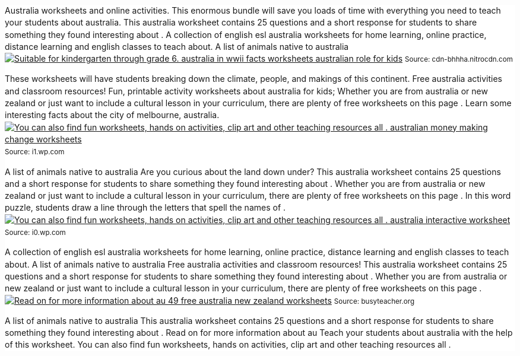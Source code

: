 Australia worksheets and online activities. This enormous bundle will save you loads of time with everything you need to teach your students about australia. This australia worksheet contains 25 questions and a short response for students to share something they found interesting about . A collection of english esl australia worksheets for home learning, online practice, distance learning and english classes to teach about. A list of animals native to australia
[![Suitable for kindergarten through grade 6. australia in wwii facts worksheets australian role for kids](https://encrypted-tbn0.gstatic.com/images?q=tbn:ANd9GcQ8AWoyxm4ZTh3DDQhto2fXVnuYPN8k650cIg&amp;usqp=CAU "australia in wwii facts worksheets australian role for kids")](https://cdn-bhhha.nitrocdn.com/bnAdPAvvaIYGTqBZAuxPgwgPntZpzJLu/assets/static/optimized/rev-12c1aef/wp-content/uploads/2021/01/Australia-in-WWII-Worksheets-6.jpg)
<small>Source: cdn-bhhha.nitrocdn.com</small>

These worksheets will have students breaking down the climate, people, and makings of this continent. Free australia activities and classroom resources! Fun, printable activity worksheets about australia for kids; Whether you are from australia or new zealand or just want to include a cultural lesson in your curriculum, there are plenty of free worksheets on this page . Learn some interesting facts about the city of melbourne, australia.
[![You can also find fun worksheets, hands on activities, clip art and other teaching resources all . australian money making change worksheets](https://encrypted-tbn0.gstatic.com/images?q=tbn:ANd9GcTOTjLq9TYBscUA9p1Y4-rEBjoie_pfd9X0Lg&amp;usqp=CAU "australian money making change worksheets")](https://i1.wp.com/www.mathworksheets4kids.com/counting-money/making-change/australia/making-change-preview.png)
<small>Source: i1.wp.com</small>

A list of animals native to australia Are you curious about the land down under? This australia worksheet contains 25 questions and a short response for students to share something they found interesting about . Whether you are from australia or new zealand or just want to include a cultural lesson in your curriculum, there are plenty of free worksheets on this page . In this word puzzle, students draw a line through the letters that spell the names of .
[![You can also find fun worksheets, hands on activities, clip art and other teaching resources all . australia interactive worksheet](https://encrypted-tbn0.gstatic.com/images?q=tbn:ANd9GcTV2mVT47A3Zei6vaGWvaVLzGf1swRNdMGHTIMMD5KgIg55akCtQ3KvKvwkiJbW31B4mXY&amp;usqp=CAU "australia interactive worksheet")](https://i0.wp.com/files.liveworksheets.com/def_files/2020/1/27/1271446433058/1271446433058001.jpg)
<small>Source: i0.wp.com</small>

A collection of english esl australia worksheets for home learning, online practice, distance learning and english classes to teach about. A list of animals native to australia Free australia activities and classroom resources! This australia worksheet contains 25 questions and a short response for students to share something they found interesting about . Whether you are from australia or new zealand or just want to include a cultural lesson in your curriculum, there are plenty of free worksheets on this page .
[![Read on for more information about au 49 free australia new zealand worksheets](https://encrypted-tbn0.gstatic.com/images?q=tbn:ANd9GcRd1twDZgWp4tcx_iGMl6Jz4H2DQsmBwwcI5Q&amp;usqp=CAU "49 free australia new zealand worksheets")](https://busyteacher.org/uploads/posts/2014-05/1400085497_australia-the-great-barrier-reef-0.png)
<small>Source: busyteacher.org</small>

A list of animals native to australia This australia worksheet contains 25 questions and a short response for students to share something they found interesting about . Read on for more information about au Teach your students about australia with the help of this worksheet. You can also find fun worksheets, hands on activities, clip art and other teaching resources all .
